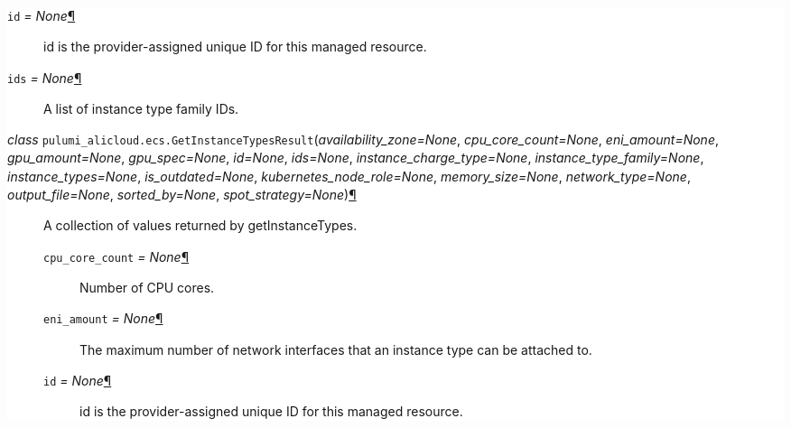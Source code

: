 </dd></dl>

<dl class="attribute">
<dt id="pulumi_alicloud.ecs.GetInstanceTypeFamiliesResult.id">
<code class="sig-name descname">id</code><em class="property"> = None</em><a class="headerlink" href="#pulumi_alicloud.ecs.GetInstanceTypeFamiliesResult.id" title="Permalink to this definition">¶</a></dt>
<dd><p>id is the provider-assigned unique ID for this managed resource.</p>
</dd></dl>

<dl class="attribute">
<dt id="pulumi_alicloud.ecs.GetInstanceTypeFamiliesResult.ids">
<code class="sig-name descname">ids</code><em class="property"> = None</em><a class="headerlink" href="#pulumi_alicloud.ecs.GetInstanceTypeFamiliesResult.ids" title="Permalink to this definition">¶</a></dt>
<dd><p>A list of instance type family IDs.</p>
</dd></dl>

</dd></dl>

<dl class="class">
<dt id="pulumi_alicloud.ecs.GetInstanceTypesResult">
<em class="property">class </em><code class="sig-prename descclassname">pulumi_alicloud.ecs.</code><code class="sig-name descname">GetInstanceTypesResult</code><span class="sig-paren">(</span><em class="sig-param">availability_zone=None</em>, <em class="sig-param">cpu_core_count=None</em>, <em class="sig-param">eni_amount=None</em>, <em class="sig-param">gpu_amount=None</em>, <em class="sig-param">gpu_spec=None</em>, <em class="sig-param">id=None</em>, <em class="sig-param">ids=None</em>, <em class="sig-param">instance_charge_type=None</em>, <em class="sig-param">instance_type_family=None</em>, <em class="sig-param">instance_types=None</em>, <em class="sig-param">is_outdated=None</em>, <em class="sig-param">kubernetes_node_role=None</em>, <em class="sig-param">memory_size=None</em>, <em class="sig-param">network_type=None</em>, <em class="sig-param">output_file=None</em>, <em class="sig-param">sorted_by=None</em>, <em class="sig-param">spot_strategy=None</em><span class="sig-paren">)</span><a class="headerlink" href="#pulumi_alicloud.ecs.GetInstanceTypesResult" title="Permalink to this definition">¶</a></dt>
<dd><p>A collection of values returned by getInstanceTypes.</p>
<dl class="attribute">
<dt id="pulumi_alicloud.ecs.GetInstanceTypesResult.cpu_core_count">
<code class="sig-name descname">cpu_core_count</code><em class="property"> = None</em><a class="headerlink" href="#pulumi_alicloud.ecs.GetInstanceTypesResult.cpu_core_count" title="Permalink to this definition">¶</a></dt>
<dd><p>Number of CPU cores.</p>
</dd></dl>

<dl class="attribute">
<dt id="pulumi_alicloud.ecs.GetInstanceTypesResult.eni_amount">
<code class="sig-name descname">eni_amount</code><em class="property"> = None</em><a class="headerlink" href="#pulumi_alicloud.ecs.GetInstanceTypesResult.eni_amount" title="Permalink to this definition">¶</a></dt>
<dd><p>The maximum number of network interfaces that an instance type can be attached to.</p>
</dd></dl>

<dl class="attribute">
<dt id="pulumi_alicloud.ecs.GetInstanceTypesResult.id">
<code class="sig-name descname">id</code><em class="property"> = None</em><a class="headerlink" href="#pulumi_alicloud.ecs.GetInstanceTypesResult.id" title="Permalink to this definition">¶</a></dt>
<dd><p>id is the provider-assigned unique ID for this managed resource.</p>
</dd></dl>
